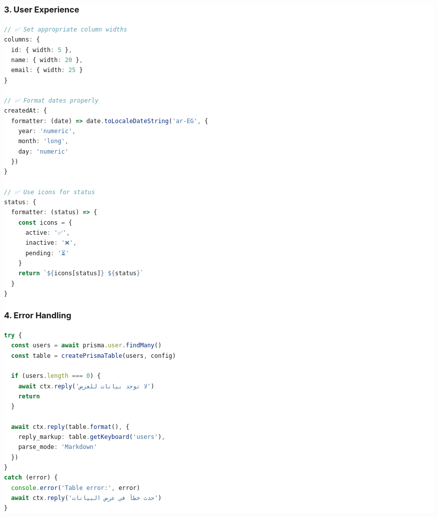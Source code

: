 ### 3. User Experience

```typescript
// ✅ Set appropriate column widths
columns: {
  id: { width: 5 },
  name: { width: 20 },
  email: { width: 25 }
}

// ✅ Format dates properly
createdAt: {
  formatter: (date) => date.toLocaleDateString('ar-EG', {
    year: 'numeric',
    month: 'long',
    day: 'numeric'
  })
}

// ✅ Use icons for status
status: {
  formatter: (status) => {
    const icons = {
      active: '✅',
      inactive: '❌',
      pending: '⏳'
    }
    return `${icons[status]} ${status}`
  }
}
```

### 4. Error Handling

```typescript
try {
  const users = await prisma.user.findMany()
  const table = createPrismaTable(users, config)

  if (users.length === 0) {
    await ctx.reply('لا توجد بيانات للعرض')
    return
  }

  await ctx.reply(table.format(), {
    reply_markup: table.getKeyboard('users'),
    parse_mode: 'Markdown'
  })
}
catch (error) {
  console.error('Table error:', error)
  await ctx.reply('حدث خطأ في عرض البيانات')
}
```
